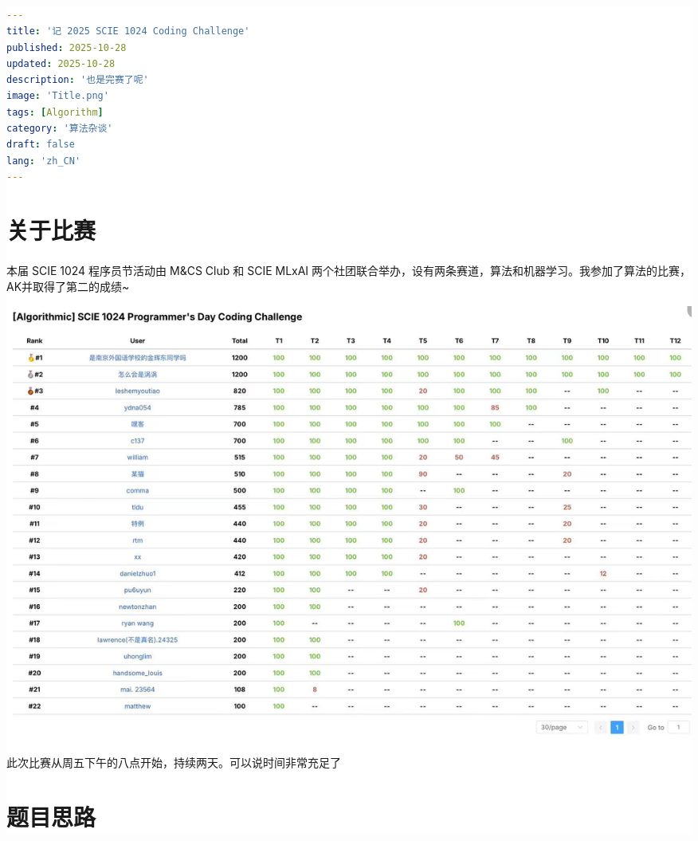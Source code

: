 ```yaml
---
title: '记 2025 SCIE 1024 Coding Challenge'
published: 2025-10-28
updated: 2025-10-28
description: '也是完赛了呢'
image: 'Title.png'
tags: [Algorithm]
category: '算法杂谈'
draft: false 
lang: 'zh_CN'
---
```


# 关于比赛

本届 SCIE 1024 程序员节活动由 M&CS Club 和 SCIE MLxAI 两个社团联合举办，设有两条赛道，算法和机器学习。我参加了算法的比赛，AK并取得了第二的成绩~

![名次](rank_competition.jpg)

此次比赛从周五下午的八点开始，持续两天。可以说时间非常充足了

# 题目思路
